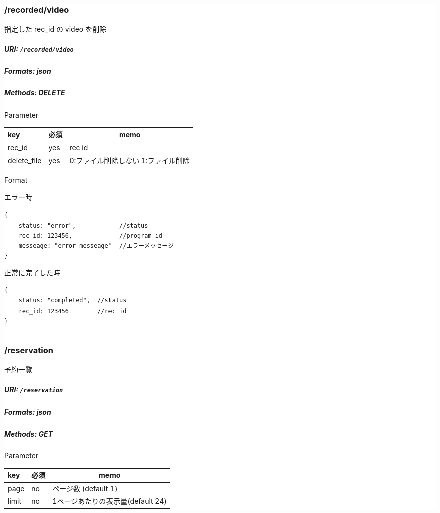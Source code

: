 ### /recorded/video

指定した rec_id の video を削除

##### URI: ``/recorded/video``
##### Formats: json

##### Methods: DELETE

Parameter

|key         |必須 |memo                          |
|:-----------|----|-------------------------------|
|rec_id      |yes |rec id                         |
|delete_file |yes |0:ファイル削除しない 1:ファイル削除 |

Format

エラー時

```
{
    status: "error",            //status
    rec_id: 123456,             //program id
    messeage: "error messeage"  //エラーメッセージ
}
```

正常に完了した時

```
{
    status: "completed",  //status
    rec_id: 123456        //rec id
}
```

---
### /reservation

予約一覧

##### URI: ``/reservation``
##### Formats: json

##### Methods: GET

Parameter

|key      |必須 |memo                          |
|:--------|----|------------------------------|
|page     |no  |ページ数 (default 1)            |
|limit    |no  |1ページあたりの表示量(default 24) |
